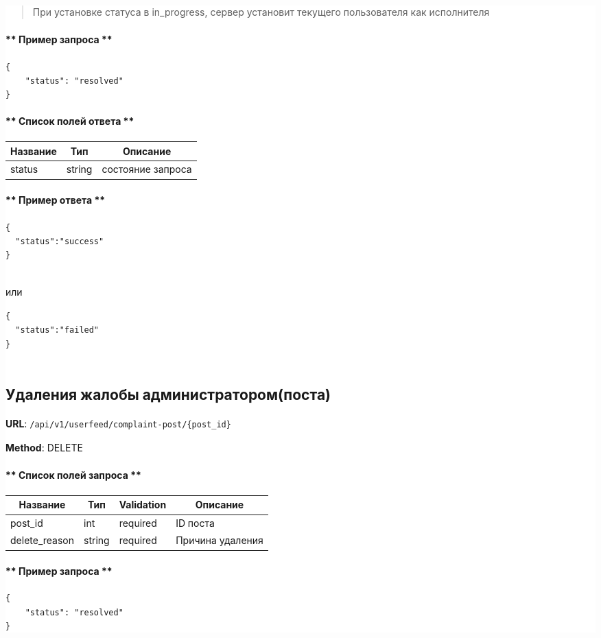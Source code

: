 > При установке статуса в in_progress, сервер установит текущего пользователя как исполнителя

#### ** Пример запроса **
```
{
    "status": "resolved"
}
```

#### ** Список полей ответа **

|Название|Тип|Описание|
|--|--|--|
|status|string|состояние запроса|

#### ** Пример ответа **

```
{
  "status":"success"
}
  
```
или
```
{
  "status":"failed"
}
  
```



## Удаления жалобы администратором(поста)

**URL**: ```/api/v1/userfeed/complaint-post/{post_id}```

**Method**: DELETE



#### ** Список полей запроса **

|Название|Тип|Validation|Описание|
|--|--|--|--|
|post_id|int|required|ID поста|
|delete_reason|string|required|Причина удаления|

#### ** Пример запроса **
```
{
    "status": "resolved"
}
```
